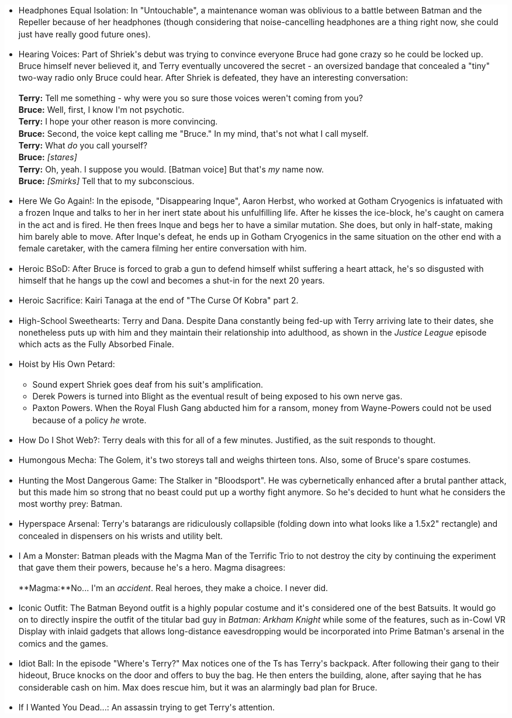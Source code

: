 -   Headphones Equal Isolation: In "Untouchable", a maintenance woman was oblivious to a battle between Batman and the Repeller because of her headphones (though considering that noise-cancelling headphones are a thing right now, she could just have really good future ones).
-   Hearing Voices: Part of Shriek's debut was trying to convince everyone Bruce had gone crazy so he could be locked up. Bruce himself never believed it, and Terry eventually uncovered the secret - an oversized bandage that concealed a "tiny" two-way radio only Bruce could hear. After Shriek is defeated, they have an interesting conversation:
    
    **Terry:** Tell me something - why were you so sure those voices weren't coming from you?  
    **Bruce:** Well, first, I know I'm not psychotic.  
    **Terry:** I hope your other reason is more convincing.  
    **Bruce:** Second, the voice kept calling me "Bruce." In my mind, that's not what I call myself.  
    **Terry:** What _do_ you call yourself?  
    **Bruce:** _\[stares\]_  
    **Terry:** Oh, yeah. I suppose you would. \[Batman voice\] But that's _my_ name now.  
    **Bruce:** _\[Smirks\]_ Tell that to my subconscious.
    
-   Here We Go Again!: In the episode, "Disappearing Inque", Aaron Herbst, who worked at Gotham Cryogenics is infatuated with a frozen Inque and talks to her in her inert state about his unfulfilling life. After he kisses the ice-block, he's caught on camera in the act and is fired. He then frees Inque and begs her to have a similar mutation. She does, but only in half-state, making him barely able to move. After Inque's defeat, he ends up in Gotham Cryogenics in the same situation on the other end with a female caretaker, with the camera filming her entire conversation with him.
-   Heroic BSoD: After Bruce is forced to grab a gun to defend himself whilst suffering a heart attack, he's so disgusted with himself that he hangs up the cowl and becomes a shut-in for the next 20 years.
-   Heroic Sacrifice: Kairi Tanaga at the end of "The Curse Of Kobra" part 2.
-   High-School Sweethearts: Terry and Dana. Despite Dana constantly being fed-up with Terry arriving late to their dates, she nonetheless puts up with him and they maintain their relationship into adulthood, as shown in the _Justice League_ episode which acts as the Fully Absorbed Finale.
-   Hoist by His Own Petard:
    -   Sound expert Shriek goes deaf from his suit's amplification.
    -   Derek Powers is turned into Blight as the eventual result of being exposed to his own nerve gas.
    -   Paxton Powers. When the Royal Flush Gang abducted him for a ransom, money from Wayne-Powers could not be used because of a policy _he_ wrote.
-   How Do I Shot Web?: Terry deals with this for all of a few minutes. Justified, as the suit responds to thought.
-   Humongous Mecha: The Golem, it's two storeys tall and weighs thirteen tons. Also, some of Bruce's spare costumes.
-   Hunting the Most Dangerous Game: The Stalker in "Bloodsport". He was cybernetically enhanced after a brutal panther attack, but this made him so strong that no beast could put up a worthy fight anymore. So he's decided to hunt what he considers the most worthy prey: Batman.
-   Hyperspace Arsenal: Terry's batarangs are ridiculously collapsible (folding down into what looks like a 1.5x2" rectangle) and concealed in dispensers on his wrists and utility belt.
-   I Am a Monster: Batman pleads with the Magma Man of the Terrific Trio to not destroy the city by continuing the experiment that gave them their powers, because he's a hero. Magma disagrees:
    
    **Magma:**No... I'm an _accident_. Real heroes, they make a choice. I never did.
    
-   Iconic Outfit: The Batman Beyond outfit is a highly popular costume and it's considered one of the best Batsuits. It would go on to directly inspire the outfit of the titular bad guy in _Batman: Arkham Knight_ while some of the features, such as in-Cowl VR Display with inlaid gadgets that allows long-distance eavesdropping would be incorporated into Prime Batman's arsenal in the comics and the games.
-   Idiot Ball: In the episode "Where's Terry?" Max notices one of the Ts has Terry's backpack. After following their gang to their hideout, Bruce knocks on the door and offers to buy the bag. He then enters the building, alone, after saying that he has considerable cash on him. Max does rescue him, but it was an alarmingly bad plan for Bruce.
-   If I Wanted You Dead...: An assassin trying to get Terry's attention.
